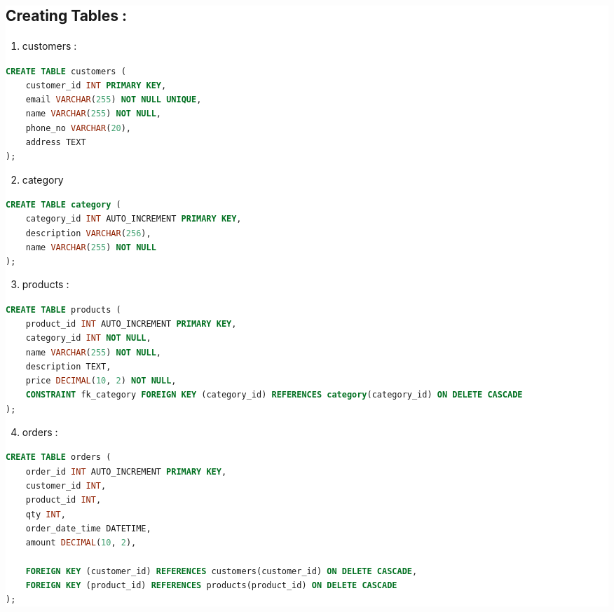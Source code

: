 ## Creating Tables :

1. customers :

```sql
CREATE TABLE customers (
    customer_id INT PRIMARY KEY,
    email VARCHAR(255) NOT NULL UNIQUE,
    name VARCHAR(255) NOT NULL,
    phone_no VARCHAR(20),
    address TEXT
);
```

2. category

```sql
CREATE TABLE category (
    category_id INT AUTO_INCREMENT PRIMARY KEY,
    description VARCHAR(256),
    name VARCHAR(255) NOT NULL
);
```


3. products :

```sql
CREATE TABLE products (
    product_id INT AUTO_INCREMENT PRIMARY KEY,
    category_id INT NOT NULL,
    name VARCHAR(255) NOT NULL,
    description TEXT,
    price DECIMAL(10, 2) NOT NULL,
    CONSTRAINT fk_category FOREIGN KEY (category_id) REFERENCES category(category_id) ON DELETE CASCADE
);
```



4. orders :

```sql
CREATE TABLE orders (
    order_id INT AUTO_INCREMENT PRIMARY KEY,
    customer_id INT,
    product_id INT,
    qty INT,
    order_date_time DATETIME,
    amount DECIMAL(10, 2),

    FOREIGN KEY (customer_id) REFERENCES customers(customer_id) ON DELETE CASCADE,
    FOREIGN KEY (product_id) REFERENCES products(product_id) ON DELETE CASCADE
);
```
